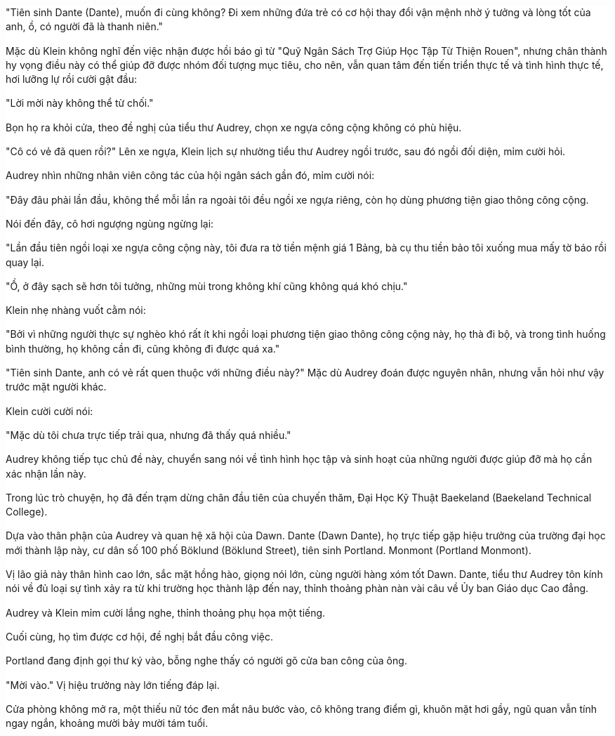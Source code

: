"Tiên sinh Dante (Dante), muốn đi cùng không? Đi xem những đứa trẻ có cơ hội thay đổi vận mệnh nhờ ý tưởng và lòng tốt của anh, ồ, có người đã là thanh niên."

Mặc dù Klein không nghĩ đến việc nhận được hồi báo gì từ "Quỹ Ngân Sách Trợ Giúp Học Tập Từ Thiện Rouen", nhưng chân thành hy vọng điều này có thể giúp đỡ được nhóm đối tượng mục tiêu, cho nên, vẫn quan tâm đến tiến triển thực tế và tình hình thực tế, hơi lưỡng lự rồi cười gật đầu:

"Lời mời này không thể từ chối."

Bọn họ ra khỏi cửa, theo đề nghị của tiểu thư Audrey, chọn xe ngựa công cộng không có phù hiệu.

"Cô có vẻ đã quen rồi?" Lên xe ngựa, Klein lịch sự nhường tiểu thư Audrey ngồi trước, sau đó ngồi đối diện, mỉm cười hỏi.

Audrey nhìn những nhân viên công tác của hội ngân sách gần đó, mỉm cười nói:

"Đây đâu phải lần đầu, không thể mỗi lần ra ngoài tôi đều ngồi xe ngựa riêng, còn họ dùng phương tiện giao thông công cộng.

Nói đến đây, cô hơi ngượng ngùng ngừng lại:

"Lần đầu tiên ngồi loại xe ngựa công cộng này, tôi đưa ra tờ tiền mệnh giá 1 Bảng, bà cụ thu tiền bảo tôi xuống mua mấy tờ báo rồi quay lại.

"Ồ, ở đây sạch sẽ hơn tôi tưởng, những mùi trong không khí cũng không quá khó chịu."

Klein nhẹ nhàng vuốt cằm nói:

"Bởi vì những người thực sự nghèo khó rất ít khi ngồi loại phương tiện giao thông công cộng này, họ thà đi bộ, và trong tình huống bình thường, họ không cần đi, cũng không đi được quá xa."

"Tiên sinh Dante, anh có vẻ rất quen thuộc với những điều này?" Mặc dù Audrey đoán được nguyên nhân, nhưng vẫn hỏi như vậy trước mặt người khác.

Klein cười cười nói:

"Mặc dù tôi chưa trực tiếp trải qua, nhưng đã thấy quá nhiều."

Audrey không tiếp tục chủ đề này, chuyển sang nói về tình hình học tập và sinh hoạt của những người được giúp đỡ mà họ cần xác nhận lần này.

Trong lúc trò chuyện, họ đã đến trạm dừng chân đầu tiên của chuyến thăm, Đại Học Kỹ Thuật Baekeland (Baekeland Technical College).

Dựa vào thân phận của Audrey và quan hệ xã hội của Dawn. Dante (Dawn Dante), họ trực tiếp gặp hiệu trưởng của trường đại học mới thành lập này, cư dân số 100 phố Böklund (Böklund Street), tiên sinh Portland. Monmont (Portland Monmont).

Vị lão giả này thân hình cao lớn, sắc mặt hồng hào, giọng nói lớn, cùng người hàng xóm tốt Dawn. Dante, tiểu thư Audrey tôn kính nói về đủ loại sự tình xảy ra từ khi trường học thành lập đến nay, thỉnh thoảng phàn nàn vài câu về Ủy ban Giáo dục Cao đẳng.

Audrey và Klein mỉm cười lắng nghe, thỉnh thoảng phụ họa một tiếng.

Cuối cùng, họ tìm được cơ hội, đề nghị bắt đầu công việc.

Portland đang định gọi thư ký vào, bỗng nghe thấy có người gõ cửa ban công của ông.

"Mời vào." Vị hiệu trưởng này lớn tiếng đáp lại.

Cửa phòng không mở ra, một thiếu nữ tóc đen mắt nâu bước vào, cô không trang điểm gì, khuôn mặt hơi gầy, ngũ quan vẫn tính ngay ngắn, khoảng mười bảy mười tám tuổi.
